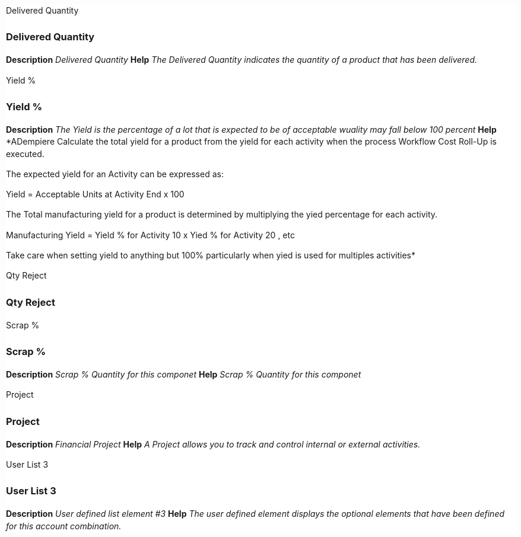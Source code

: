 Delivered Quantity
### Delivered Quantity

**Description**
 *Delivered Quantity*
**Help**
 *The Delivered Quantity indicates the quantity of a product that has been delivered.*

Yield %
### Yield %

**Description**
 *The Yield is the percentage of a lot that is expected to be of acceptable wuality may fall below 100 percent*
**Help**
 *ADempiere Calculate the total yield for a product from the yield for each activity when the process Workflow Cost Roll-Up is executed.

The expected yield for an Activity can be expressed as:

Yield = Acceptable Units at Activity End x 100

The Total manufacturing yield for a product is determined by multiplying the yied percentage for each activity.

Manufacturing Yield = Yield % for Activity 10 x Yied % for Activity 20 , etc

Take care when setting yield to anything but 100% particularly when yied is used for multiples activities*

Qty Reject
### Qty Reject


Scrap %
### Scrap %

**Description**
 *Scrap % Quantity for this componet*
**Help**
 *Scrap % Quantity for this componet*

Project
### Project

**Description**
 *Financial Project*
**Help**
 *A Project allows you to track and control internal or external activities.*

User List 3
### User List 3

**Description**
 *User defined list element #3*
**Help**
 *The user defined element displays the optional elements that have been defined for this account combination.*
